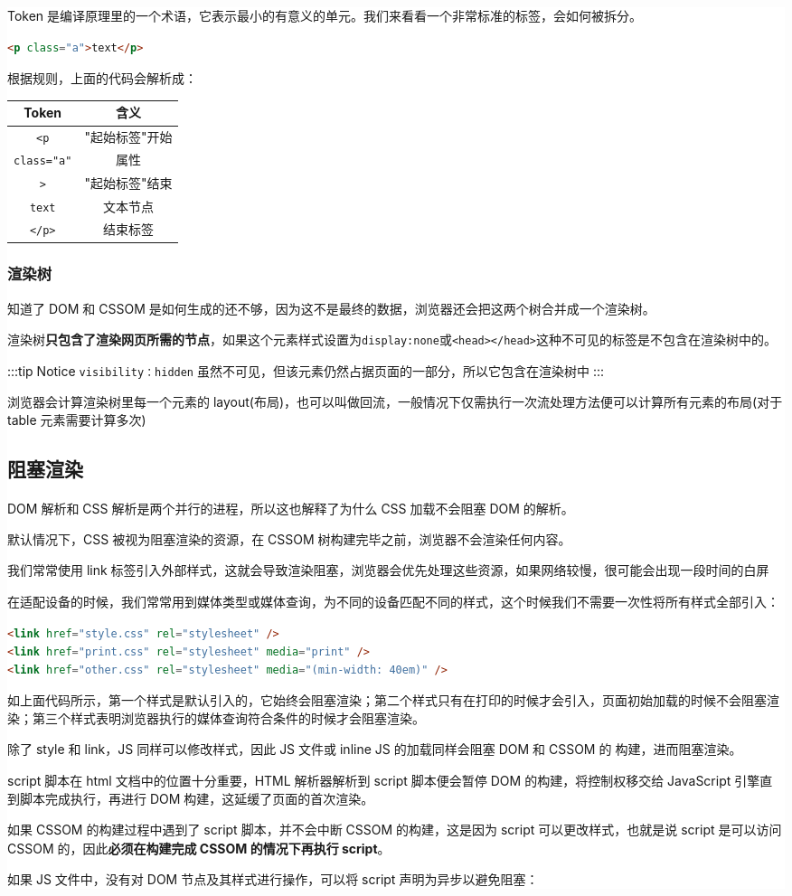 Token 是编译原理里的一个术语，它表示最小的有意义的单元。我们来看看一个非常标准的标签，会如何被拆分。

```html
<p class="a">text</p>
```

根据规则，上面的代码会解析成：

|    Token    |      含义      |
| :---------: | :------------: |
|    `<p`     | "起始标签"开始 |
| `class="a"` |      属性      |
|     `>`     | "起始标签"结束 |
|   `text`    |    文本节点    |
|   `</p>`    |    结束标签    |

### 渲染树

知道了 DOM 和 CSSOM 是如何生成的还不够，因为这不是最终的数据，浏览器还会把这两个树合并成一个渲染树。

渲染树**只包含了渲染网页所需的节点**，如果这个元素样式设置为`display:none`或`<head></head>`这种不可见的标签是不包含在渲染树中的。

:::tip Notice
`visibility：hidden` 虽然不可见，但该元素仍然占据页面的一部分，所以它包含在渲染树中
:::

浏览器会计算渲染树里每一个元素的 layout(布局)，也可以叫做回流，一般情况下仅需执行一次流处理方法便可以计算所有元素的布局(对于 table 元素需要计算多次)

## 阻塞渲染

DOM 解析和 CSS 解析是两个并行的进程，所以这也解释了为什么 CSS 加载不会阻塞 DOM 的解析。

默认情况下，CSS 被视为阻塞渲染的资源，在 CSSOM 树构建完毕之前，浏览器不会渲染任何内容。

我们常常使用 link 标签引入外部样式，这就会导致渲染阻塞，浏览器会优先处理这些资源，如果网络较慢，很可能会出现一段时间的白屏

在适配设备的时候，我们常常用到媒体类型或媒体查询，为不同的设备匹配不同的样式，这个时候我们不需要一次性将所有样式全部引入：

```html
<link href="style.css" rel="stylesheet" />
<link href="print.css" rel="stylesheet" media="print" />
<link href="other.css" rel="stylesheet" media="(min-width: 40em)" />
```

如上面代码所示，第一个样式是默认引入的，它始终会阻塞渲染；第二个样式只有在打印的时候才会引入，页面初始加载的时候不会阻塞渲染；第三个样式表明浏览器执行的媒体查询符合条件的时候才会阻塞渲染。

除了 style 和 link，JS 同样可以修改样式，因此 JS 文件或 inline JS 的加载同样会阻塞 DOM 和 CSSOM 的 构建，进而阻塞渲染。

script 脚本在 html 文档中的位置十分重要，HTML 解析器解析到 script 脚本便会暂停 DOM 的构建，将控制权移交给 JavaScript 引擎直到脚本完成执行，再进行 DOM 构建，这延缓了页面的首次渲染。

如果 CSSOM 的构建过程中遇到了 script 脚本，并不会中断 CSSOM 的构建，这是因为 script 可以更改样式，也就是说 script 是可以访问 CSSOM 的，因此**必须在构建完成 CSSOM 的情况下再执行 script**。

如果 JS 文件中，没有对 DOM 节点及其样式进行操作，可以将 script 声明为异步以避免阻塞：
